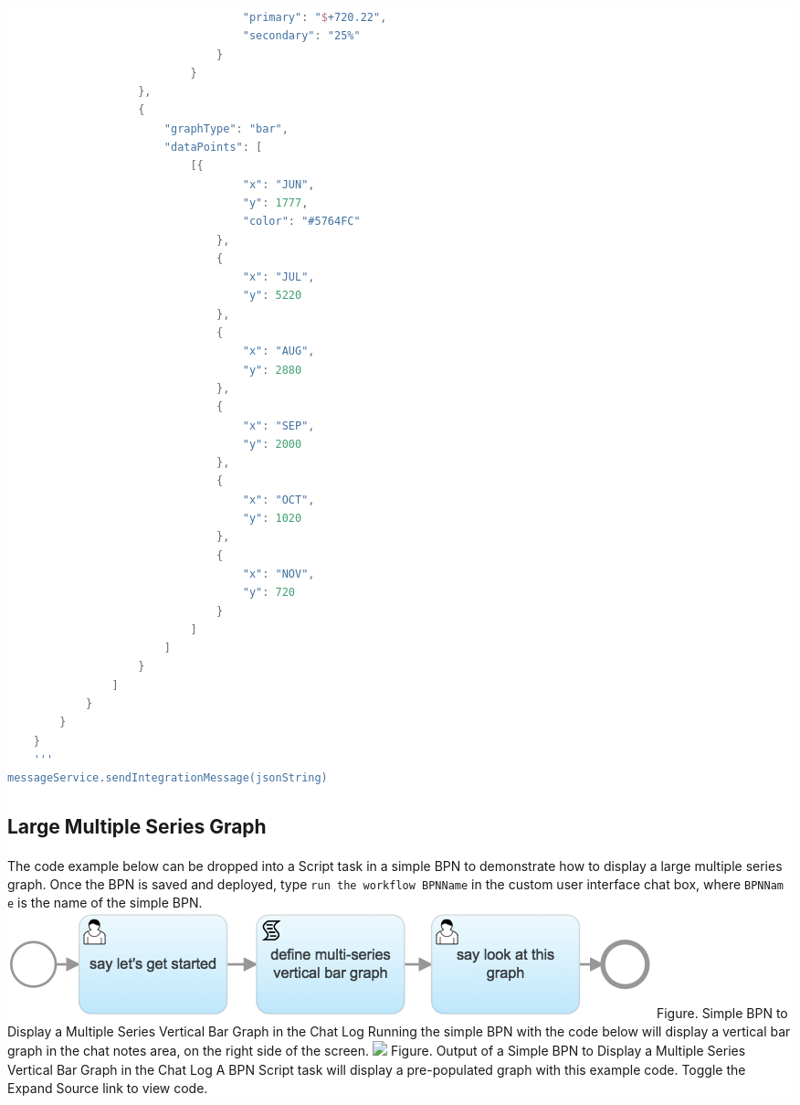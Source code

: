 ``` groovy
                                    "primary": "$+720.22",
                                    "secondary": "25%"
                                }
                            }
                    },
                    {
                        "graphType": "bar",
                        "dataPoints": [
                            [{
                                    "x": "JUN",
                                    "y": 1777,
                                    "color": "#5764FC"
                                },
                                {
                                    "x": "JUL",
                                    "y": 5220
                                },
                                {
                                    "x": "AUG",
                                    "y": 2880
                                },
                                {
                                    "x": "SEP",
                                    "y": 2000
                                },
                                {
                                    "x": "OCT",
                                    "y": 1020
                                },
                                {
                                    "x": "NOV",
                                    "y": 720
                                }
                            ]
                        ]
                    }
                ]
            }
        }
    }
    '''
messageService.sendIntegrationMessage(jsonString)
```
## Large Multiple Series Graph
The code example below can be dropped into a Script task in a simple BPN to demonstrate how to display a large multiple series graph. Once the BPN is saved and deployed, type `run the workflow BPNName` in the custom user interface chat box, where `BPNName` is the name of the simple BPN.
![](attachments/20809656/23396932.png)
Figure. Simple BPN to Display a Multiple Series Vertical Bar Graph in the Chat Log
Running the simple BPN with the code below will display a vertical bar graph in the chat notes area, on the right side of the screen.
![](attachments/20809656/20809657.png)
Figure. Output of a Simple BPN to Display a Multiple Series Vertical Bar Graph in the Chat Log
A BPN Script task will display a pre-populated graph with this example code. Toggle the Expand Source link to view code.